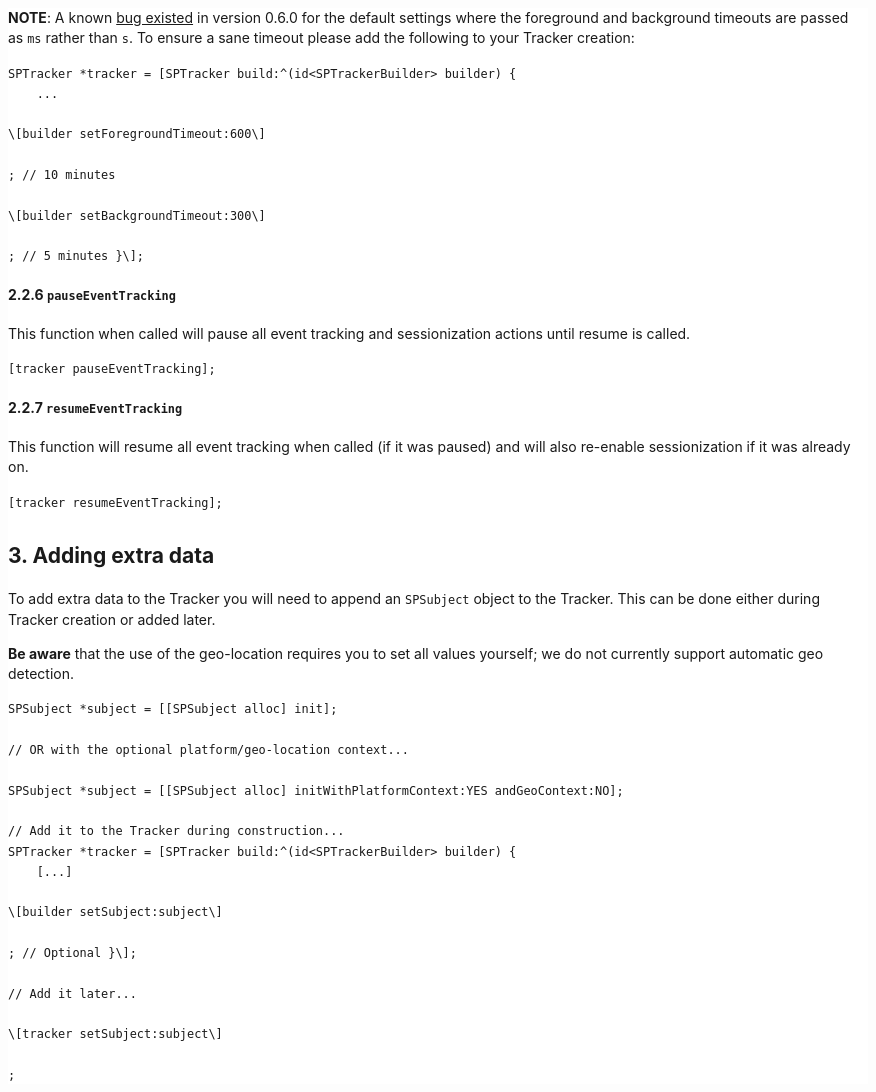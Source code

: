 **NOTE**: A known [bug existed](https://github.com/snowplow/snowplow-objc-tracker/issues/265) in version 0.6.0 for the default settings where the foreground and background timeouts are passed as `ms` rather than `s`. To ensure a sane timeout please add the following to your Tracker creation:

```
SPTracker *tracker = [SPTracker build:^(id<SPTrackerBuilder> builder) {
    ...

\[builder setForegroundTimeout:600\]

; // 10 minutes

\[builder setBackgroundTimeout:300\]

; // 5 minutes }\];
```

#### [](https://github.com/snowplow/snowplow/wiki/iOS-Tracker-v0.7#226-pauseeventtracking)2.2.6 `pauseEventTracking`

This function when called will pause all event tracking and sessionization actions until resume is called.

```
[tracker pauseEventTracking];
```

#### [](https://github.com/snowplow/snowplow/wiki/iOS-Tracker-v0.7#227-resumeeventtracking)2.2.7 `resumeEventTracking`

This function will resume all event tracking when called (if it was paused) and will also re-enable sessionization if it was already on.

```
[tracker resumeEventTracking];
```

## [](https://github.com/snowplow/snowplow/wiki/iOS-Tracker-v0.7#3-adding-extra-data)3\. Adding extra data

To add extra data to the Tracker you will need to append an `SPSubject` object to the Tracker. This can be done either during Tracker creation or added later.

**Be aware** that the use of the geo-location requires you to set all values yourself; we do not currently support automatic geo detection.

```
SPSubject *subject = [[SPSubject alloc] init];

// OR with the optional platform/geo-location context...

SPSubject *subject = [[SPSubject alloc] initWithPlatformContext:YES andGeoContext:NO];

// Add it to the Tracker during construction...
SPTracker *tracker = [SPTracker build:^(id<SPTrackerBuilder> builder) {
    [...]

\[builder setSubject:subject\]

; // Optional }\];

// Add it later...

\[tracker setSubject:subject\]

;
```
